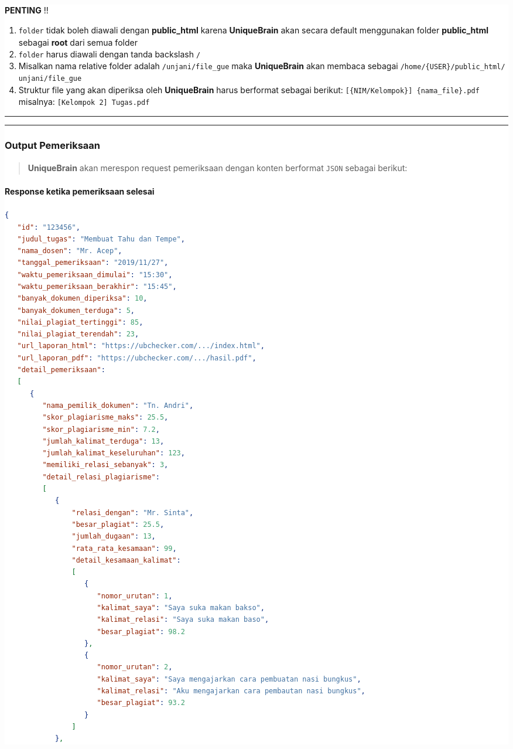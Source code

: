 **PENTING** !! 
1. `folder` tidak boleh diawali dengan **public_html** karena **UniqueBrain** akan secara default menggunakan folder **public_html** sebagai **root** dari semua folder
2. `folder` harus diawali dengan tanda backslash `/`
3. Misalkan nama relative folder adalah `/unjani/file_gue` maka **UniqueBrain** akan membaca sebagai `/home/{USER}/public_html/unjani/file_gue`
4. Struktur file yang akan diperiksa oleh **UniqueBrain** harus berformat sebagai berikut:
`[{NIM/Kelompok}] {nama_file}.pdf` misalnya: `[Kelompok 2] Tugas.pdf`


---
---

### Output Pemeriksaan

> **UniqueBrain** akan merespon request pemeriksaan dengan konten berformat `JSON` sebagai berikut:

#### Response ketika pemeriksaan selesai

```json
{
   "id": "123456",
   "judul_tugas": "Membuat Tahu dan Tempe",
   "nama_dosen": "Mr. Acep",
   "tanggal_pemeriksaan": "2019/11/27",
   "waktu_pemeriksaan_dimulai": "15:30",
   "waktu_pemeriksaan_berakhir": "15:45",
   "banyak_dokumen_diperiksa": 10,
   "banyak_dokumen_terduga": 5,
   "nilai_plagiat_tertinggi": 85,
   "nilai_plagiat_terendah": 23,
   "url_laporan_html": "https://ubchecker.com/.../index.html",
   "url_laporan_pdf": "https://ubchecker.com/.../hasil.pdf",
   "detail_pemeriksaan":
   [
      {
         "nama_pemilik_dokumen": "Tn. Andri",
         "skor_plagiarisme_maks": 25.5,
         "skor_plagiarisme_min": 7.2,
         "jumlah_kalimat_terduga": 13,
         "jumlah_kalimat_keseluruhan": 123,
         "memiliki_relasi_sebanyak": 3,
         "detail_relasi_plagiarisme":
         [
            {
                "relasi_dengan": "Mr. Sinta",
                "besar_plagiat": 25.5,
                "jumlah_dugaan": 13,
                "rata_rata_kesamaan": 99,
                "detail_kesamaan_kalimat":
                [
                   {
                      "nomor_urutan": 1,
                      "kalimat_saya": "Saya suka makan bakso",
                      "kalimat_relasi": "Saya suka makan baso",
                      "besar_plagiat": 98.2
                   },
                   {
                      "nomor_urutan": 2,
                      "kalimat_saya": "Saya mengajarkan cara pembuatan nasi bungkus",
                      "kalimat_relasi": "Aku mengajarkan cara pembautan nasi bungkus",
                      "besar_plagiat": 93.2
                   }
                ]
            },
```